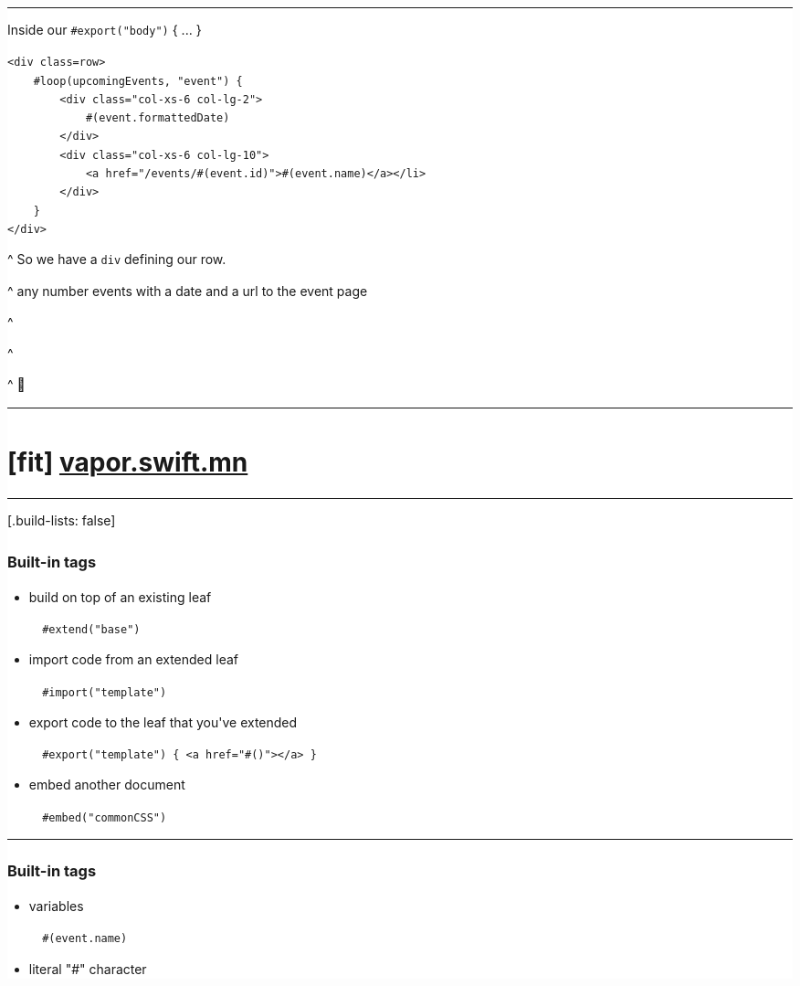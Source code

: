 ----
Inside our `#export("body")` { ... }

    <div class=row>
        #loop(upcomingEvents, "event") {
            <div class="col-xs-6 col-lg-2">
                #(event.formattedDate)
            </div>
            <div class="col-xs-6 col-lg-10">
                <a href="/events/#(event.id)">#(event.name)</a></li>
            </div>
        }
    </div>

^ So we have a `div` defining our row.

^ any number events with a date and a url to the event page

^ 

^ 

^ 👀 

----

# [fit] [vapor.swift.mn](http://vapor.swift.mn)

----
[.build-lists: false]
### Built-in tags

* build on top of an existing leaf

        #extend("base")

* import code from an extended leaf

        #import("template")

* export code to the leaf that you've extended

        #export("template") { <a href="#()"></a> }

* embed another document

        #embed("commonCSS")

----
### Built-in tags

* variables
    
        #(event.name)

* literal "#" character


[^1]: Github Stars as of 2017/5/15